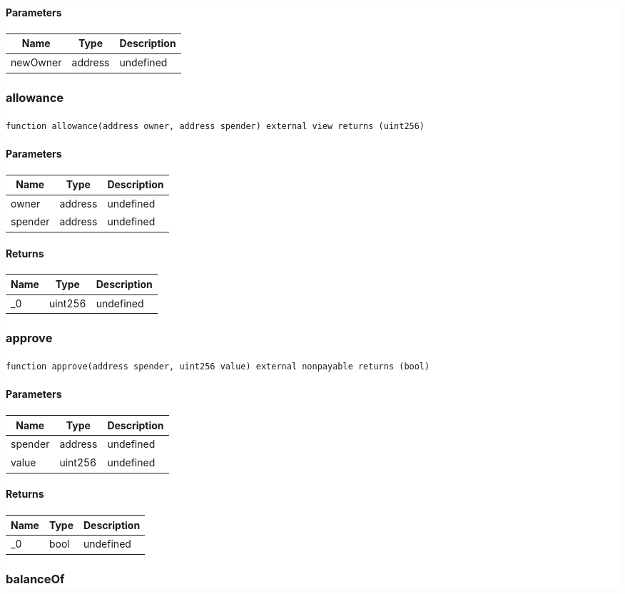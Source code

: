 

#### Parameters

| Name | Type | Description |
|---|---|---|
| newOwner | address | undefined |

### allowance

```solidity
function allowance(address owner, address spender) external view returns (uint256)
```





#### Parameters

| Name | Type | Description |
|---|---|---|
| owner | address | undefined |
| spender | address | undefined |

#### Returns

| Name | Type | Description |
|---|---|---|
| _0 | uint256 | undefined |

### approve

```solidity
function approve(address spender, uint256 value) external nonpayable returns (bool)
```





#### Parameters

| Name | Type | Description |
|---|---|---|
| spender | address | undefined |
| value | uint256 | undefined |

#### Returns

| Name | Type | Description |
|---|---|---|
| _0 | bool | undefined |

### balanceOf
